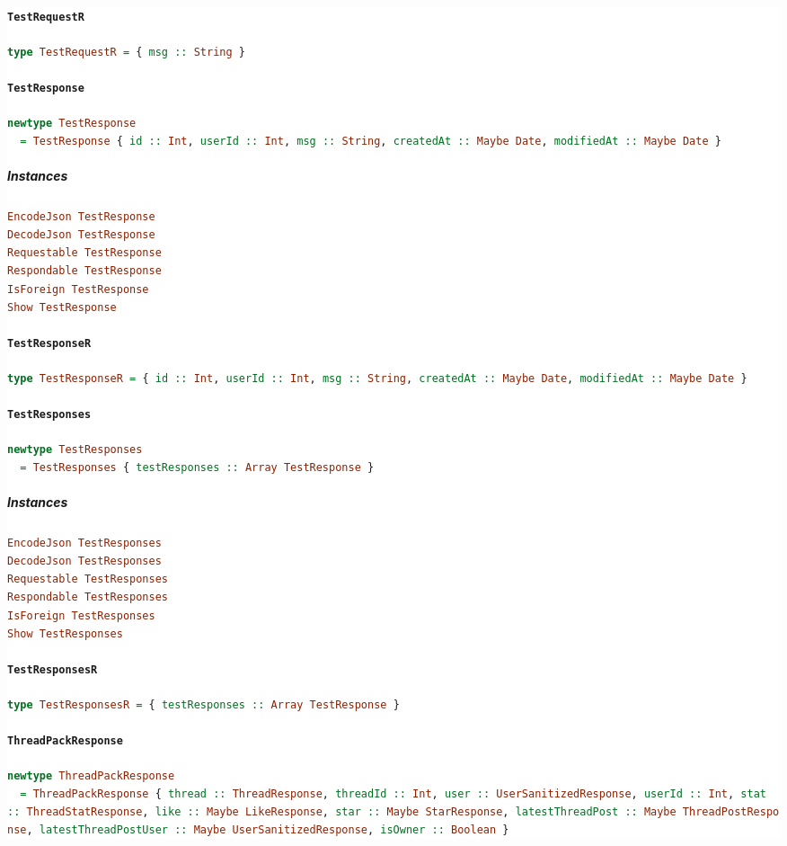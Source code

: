 #### `TestRequestR`

``` purescript
type TestRequestR = { msg :: String }
```

#### `TestResponse`

``` purescript
newtype TestResponse
  = TestResponse { id :: Int, userId :: Int, msg :: String, createdAt :: Maybe Date, modifiedAt :: Maybe Date }
```

##### Instances
``` purescript
EncodeJson TestResponse
DecodeJson TestResponse
Requestable TestResponse
Respondable TestResponse
IsForeign TestResponse
Show TestResponse
```

#### `TestResponseR`

``` purescript
type TestResponseR = { id :: Int, userId :: Int, msg :: String, createdAt :: Maybe Date, modifiedAt :: Maybe Date }
```

#### `TestResponses`

``` purescript
newtype TestResponses
  = TestResponses { testResponses :: Array TestResponse }
```

##### Instances
``` purescript
EncodeJson TestResponses
DecodeJson TestResponses
Requestable TestResponses
Respondable TestResponses
IsForeign TestResponses
Show TestResponses
```

#### `TestResponsesR`

``` purescript
type TestResponsesR = { testResponses :: Array TestResponse }
```

#### `ThreadPackResponse`

``` purescript
newtype ThreadPackResponse
  = ThreadPackResponse { thread :: ThreadResponse, threadId :: Int, user :: UserSanitizedResponse, userId :: Int, stat :: ThreadStatResponse, like :: Maybe LikeResponse, star :: Maybe StarResponse, latestThreadPost :: Maybe ThreadPostResponse, latestThreadPostUser :: Maybe UserSanitizedResponse, isOwner :: Boolean }
```
